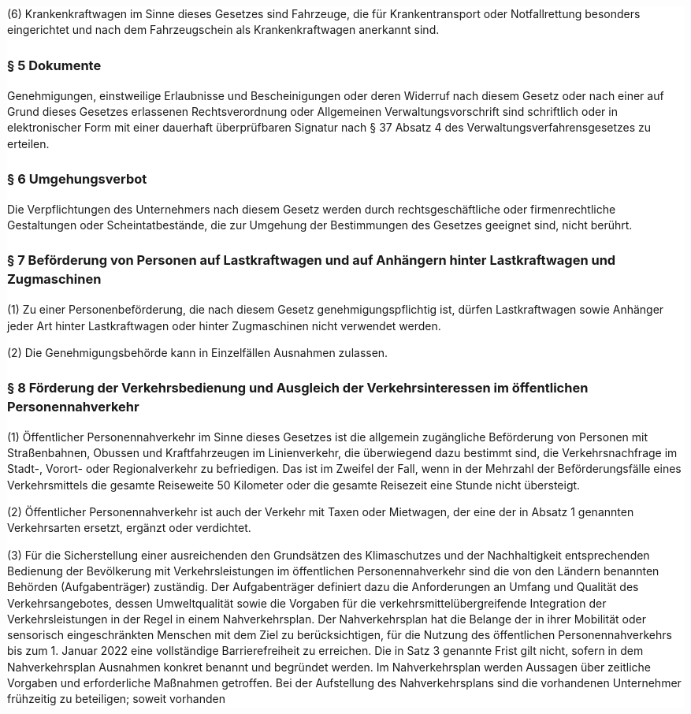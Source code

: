 (6) Krankenkraftwagen im Sinne dieses Gesetzes sind Fahrzeuge, die für
Krankentransport oder Notfallrettung besonders eingerichtet und nach
dem Fahrzeugschein als Krankenkraftwagen anerkannt sind.


### § 5 Dokumente

Genehmigungen, einstweilige Erlaubnisse und Bescheinigungen oder deren
Widerruf nach diesem Gesetz oder nach einer auf Grund dieses Gesetzes
erlassenen Rechtsverordnung oder Allgemeinen Verwaltungsvorschrift
sind schriftlich oder in elektronischer Form mit einer dauerhaft
überprüfbaren Signatur nach § 37 Absatz 4 des
Verwaltungsverfahrensgesetzes zu erteilen.


### § 6 Umgehungsverbot

Die Verpflichtungen des Unternehmers nach diesem Gesetz werden durch
rechtsgeschäftliche oder firmenrechtliche Gestaltungen oder
Scheintatbestände, die zur Umgehung der Bestimmungen des Gesetzes
geeignet sind, nicht berührt.


### § 7 Beförderung von Personen auf Lastkraftwagen und auf Anhängern hinter Lastkraftwagen und Zugmaschinen

(1) Zu einer Personenbeförderung, die nach diesem Gesetz
genehmigungspflichtig ist, dürfen Lastkraftwagen sowie Anhänger jeder
Art hinter Lastkraftwagen oder hinter Zugmaschinen nicht verwendet
werden.

(2) Die Genehmigungsbehörde kann in Einzelfällen Ausnahmen zulassen.


### § 8 Förderung der Verkehrsbedienung und Ausgleich der Verkehrsinteressen im öffentlichen Personennahverkehr

(1) Öffentlicher Personennahverkehr im Sinne dieses Gesetzes ist die
allgemein zugängliche Beförderung von Personen mit Straßenbahnen,
Obussen und Kraftfahrzeugen im Linienverkehr, die überwiegend dazu
bestimmt sind, die Verkehrsnachfrage im Stadt-, Vorort- oder
Regionalverkehr zu befriedigen. Das ist im Zweifel der Fall, wenn in
der Mehrzahl der Beförderungsfälle eines Verkehrsmittels die gesamte
Reiseweite 50 Kilometer oder die gesamte Reisezeit eine Stunde nicht
übersteigt.

(2) Öffentlicher Personennahverkehr ist auch der Verkehr mit Taxen
oder Mietwagen, der eine der in Absatz 1 genannten Verkehrsarten
ersetzt, ergänzt oder verdichtet.

(3) Für die Sicherstellung einer ausreichenden den Grundsätzen des
Klimaschutzes und der Nachhaltigkeit entsprechenden Bedienung der
Bevölkerung mit Verkehrsleistungen im öffentlichen Personennahverkehr
sind die von den Ländern benannten Behörden (Aufgabenträger)
zuständig. Der Aufgabenträger definiert dazu die Anforderungen an
Umfang und Qualität des Verkehrsangebotes, dessen Umweltqualität sowie
die Vorgaben für die verkehrsmittelübergreifende Integration der
Verkehrsleistungen in der Regel in einem Nahverkehrsplan. Der
Nahverkehrsplan hat die Belange der in ihrer Mobilität oder sensorisch
eingeschränkten Menschen mit dem Ziel zu berücksichtigen, für die
Nutzung des öffentlichen Personennahverkehrs bis zum 1. Januar 2022
eine vollständige Barrierefreiheit zu erreichen. Die in Satz 3
genannte Frist gilt nicht, sofern in dem Nahverkehrsplan Ausnahmen
konkret benannt und begründet werden. Im Nahverkehrsplan werden
Aussagen über zeitliche Vorgaben und erforderliche Maßnahmen
getroffen. Bei der Aufstellung des Nahverkehrsplans sind die
vorhandenen Unternehmer frühzeitig zu beteiligen; soweit vorhanden